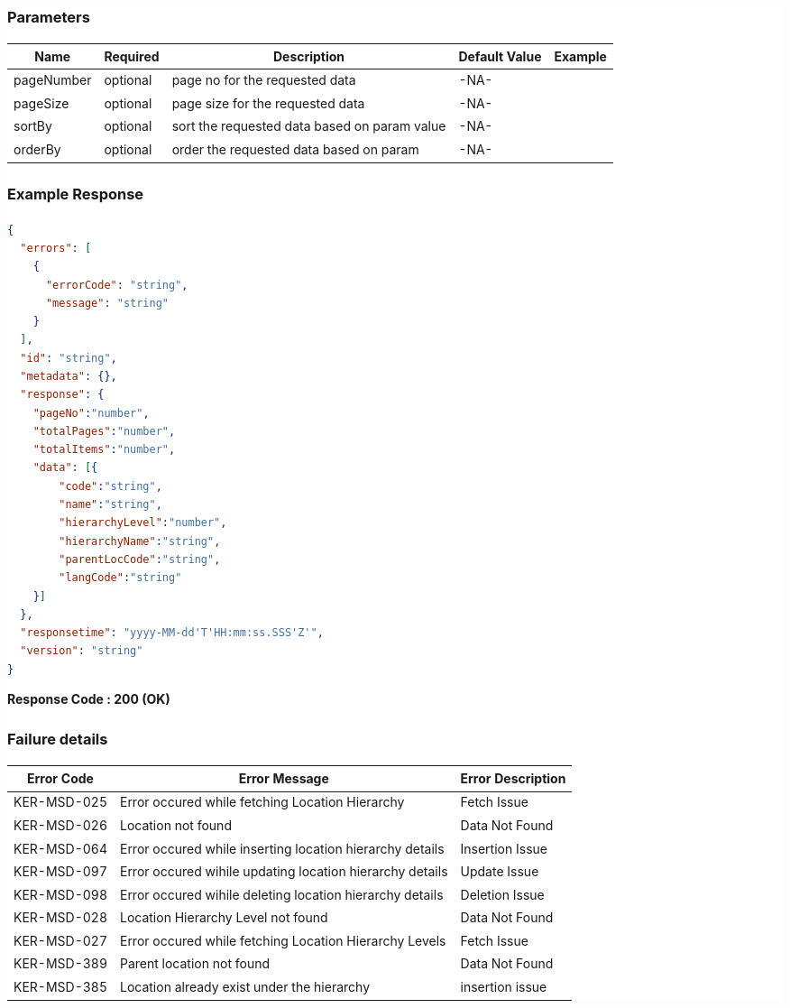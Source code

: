 ### Parameters
Name | Required | Description | Default Value | Example
-----|----------|-------------|---------------|--------
pageNumber | optional | page no for the requested data | -NA- | 
pageSize | optional | page size for the requested data | -NA- | 
sortBy | optional | sort the requested data based on param value | -NA- | 
orderBy | optional | order the requested data based on param | -NA- | 

### Example Response
```JSON
{
  "errors": [
    {
      "errorCode": "string",
      "message": "string"
    }
  ],
  "id": "string",
  "metadata": {},
  "response": {
    "pageNo":"number",
	"totalPages":"number",
	"totalItems":"number",
	"data": [{
		"code":"string",
		"name":"string",
		"hierarchyLevel":"number",
		"hierarchyName":"string",
		"parentLocCode":"string",
		"langCode":"string"
	}]
  },
  "responsetime": "yyyy-MM-dd'T'HH:mm:ss.SSS'Z'",
  "version": "string"
}
```
**Response Code : 200 (OK)**

### Failure details
Error Code | Error Message | Error Description
------------|------------------------------|-------------
KER-MSD-025 | Error occured while fetching Location Hierarchy | Fetch Issue
KER-MSD-026 | Location not found | Data Not Found
KER-MSD-064 | Error occured while inserting location hierarchy details | Insertion Issue
KER-MSD-097 | Error occured wihile updating location hierarchy details | Update Issue
KER-MSD-098 | Error occured wihile deleting location hierarchy details | Deletion Issue
KER-MSD-028 | Location Hierarchy Level not found | Data Not Found
KER-MSD-027 | Error occured while fetching Location Hierarchy Levels | Fetch Issue
KER-MSD-389 | Parent location not found | Data Not Found
KER-MSD-385 | Location already exist under the hierarchy | insertion issue

